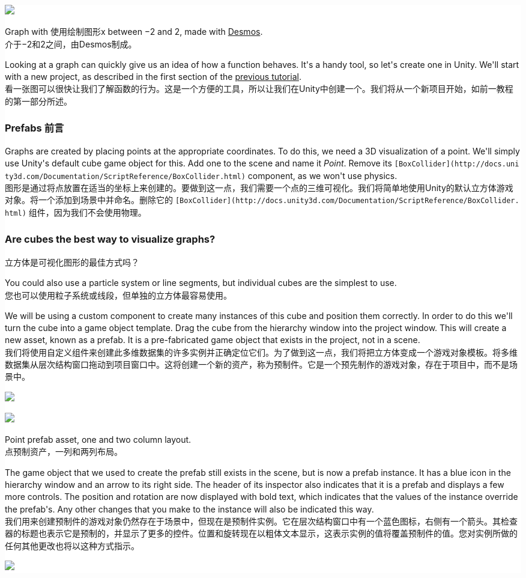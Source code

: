 ![](<images/1686829711012.png>)

Graph with  使用绘制图形x between −2 and 2, made with [Desmos](https://www.desmos.com/calculator/di84egsf7a).  
介于−2和2之间，由Desmos制成。

Looking at a graph can quickly give us an idea of how a function behaves. It's a handy tool, so let's create one in Unity. We'll start with a new project, as described in the first section of the [previous tutorial](https://catlikecoding.com/unity/tutorials/basics/game-objects-and-scripts/).  
看一张图可以很快让我们了解函数的行为。这是一个方便的工具，所以让我们在Unity中创建一个。我们将从一个新项目开始，如前一教程的第一部分所述。

### Prefabs 前言

Graphs are created by placing points at the appropriate coordinates. To do this, we need a 3D visualization of a point. We'll simply use Unity's default cube game object for this. Add one to the scene and name it _Point_. Remove its `[BoxCollider](http://docs.unity3d.com/Documentation/ScriptReference/BoxCollider.html)` component, as we won't use physics.  
图形是通过将点放置在适当的坐标上来创建的。要做到这一点，我们需要一个点的三维可视化。我们将简单地使用Unity的默认立方体游戏对象。将一个添加到场景中并命名。删除它的 `[BoxCollider](http://docs.unity3d.com/Documentation/ScriptReference/BoxCollider.html)` 组件，因为我们不会使用物理。

### Are cubes the best way to visualize graphs?  
立方体是可视化图形的最佳方式吗？

You could also use a particle system or line segments, but individual cubes are the simplest to use.  
您也可以使用粒子系统或线段，但单独的立方体最容易使用。

We will be using a custom component to create many instances of this cube and position them correctly. In order to do this we'll turn the cube into a game object template. Drag the cube from the hierarchy window into the project window. This will create a new asset, known as a prefab. It is a pre-fabricated game object that exists in the project, not in a scene.  
我们将使用自定义组件来创建此多维数据集的许多实例并正确定位它们。为了做到这一点，我们将把立方体变成一个游戏对象模板。将多维数据集从层次结构窗口拖动到项目窗口中。这将创建一个新的资产，称为预制件。它是一个预先制作的游戏对象，存在于项目中，而不是场景中。

![](<images/1686829711579.png>)

  

![](<images/1686829712140.png>)

Point prefab asset, one and two column layout.  
点预制资产，一列和两列布局。

The game object that we used to create the prefab still exists in the scene, but is now a prefab instance. It has a blue icon in the hierarchy window and an arrow to its right side. The header of its inspector also indicates that it is a prefab and displays a few more controls. The position and rotation are now displayed with bold text, which indicates that the values of the instance override the prefab's. Any other changes that you make to the instance will also be indicated this way.  
我们用来创建预制件的游戏对象仍然存在于场景中，但现在是预制件实例。它在层次结构窗口中有一个蓝色图标，右侧有一个箭头。其检查器的标题也表示它是预制的，并显示了更多的控件。位置和旋转现在以粗体文本显示，这表示实例的值将覆盖预制件的值。您对实例所做的任何其他更改也将以这种方式指示。

![](<images/1686829712670.png>)

  